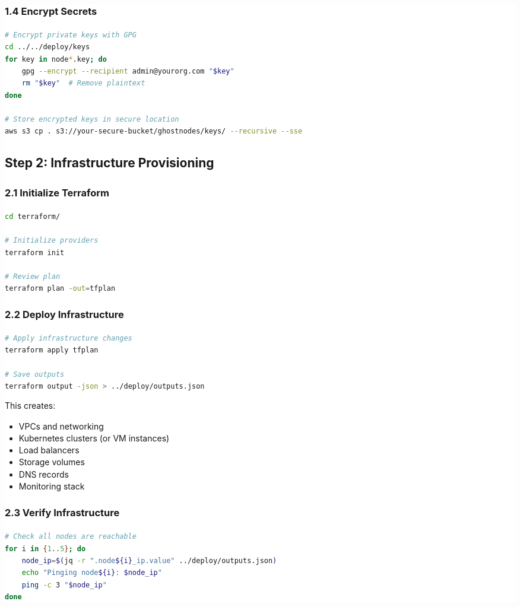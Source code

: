 ### 1.4 Encrypt Secrets

```bash
# Encrypt private keys with GPG
cd ../../deploy/keys
for key in node*.key; do
    gpg --encrypt --recipient admin@yourorg.com "$key"
    rm "$key"  # Remove plaintext
done

# Store encrypted keys in secure location
aws s3 cp . s3://your-secure-bucket/ghostnodes/keys/ --recursive --sse
```

## Step 2: Infrastructure Provisioning

### 2.1 Initialize Terraform

```bash
cd terraform/

# Initialize providers
terraform init

# Review plan
terraform plan -out=tfplan
```

### 2.2 Deploy Infrastructure

```bash
# Apply infrastructure changes
terraform apply tfplan

# Save outputs
terraform output -json > ../deploy/outputs.json
```

This creates:
- VPCs and networking
- Kubernetes clusters (or VM instances)
- Load balancers
- Storage volumes
- DNS records
- Monitoring stack

### 2.3 Verify Infrastructure

```bash
# Check all nodes are reachable
for i in {1..5}; do
    node_ip=$(jq -r ".node${i}_ip.value" ../deploy/outputs.json)
    echo "Pinging node${i}: $node_ip"
    ping -c 3 "$node_ip"
done
```
